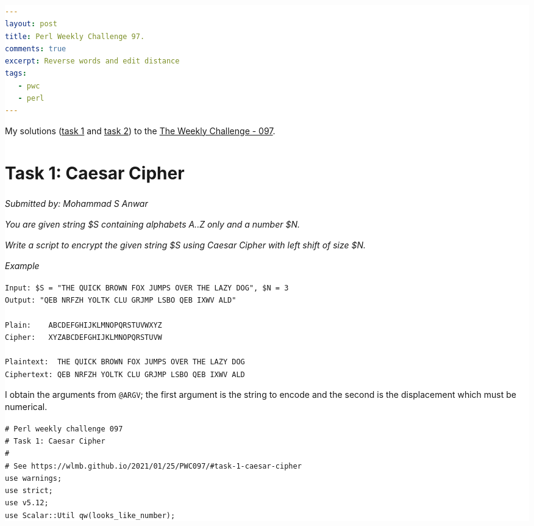 ```yaml
---
layout: post
title: Perl Weekly Challenge 97.
comments: true
excerpt: Reverse words and edit distance
tags:
   - pwc
   - perl
---
```


My solutions ([task 1](https://github.com/wlmb/perlweeklychallenge-club/blob/master/challenge-097/wlmb/perl/ch-1.pl) and [task 2](https://github.com/wlmb/perlweeklychallenge-club/blob/master/challenge-097/wlmb/perl/ch-2.pl)) to the  [The Weekly Challenge - 097](https://perlweeklychallenge.org/blog/perl-weekly-challenge-097).


# Task 1: Caesar Cipher

*Submitted by: Mohammad S Anwar*

*You are given string $S containing alphabets A..Z only and a number $N.*

*Write a script to encrypt the given string $S using Caesar Cipher with left shift of size $N.*

*Example*

    Input: $S = "THE QUICK BROWN FOX JUMPS OVER THE LAZY DOG", $N = 3
    Output: "QEB NRFZH YOLTK CLU GRJMP LSBO QEB IXWV ALD"

    Plain:    ABCDEFGHIJKLMNOPQRSTUVWXYZ
    Cipher:   XYZABCDEFGHIJKLMNOPQRSTUVW

    Plaintext:  THE QUICK BROWN FOX JUMPS OVER THE LAZY DOG
    Ciphertext: QEB NRFZH YOLTK CLU GRJMP LSBO QEB IXWV ALD

I obtain the arguments from `@ARGV`; the first argument is
the string to encode and the second is the displacement which must be numerical.

    # Perl weekly challenge 097
    # Task 1: Caesar Cipher
    #
    # See https://wlmb.github.io/2021/01/25/PWC097/#task-1-caesar-cipher
    use warnings;
    use strict;
    use v5.12;
    use Scalar::Util qw(looks_like_number);
